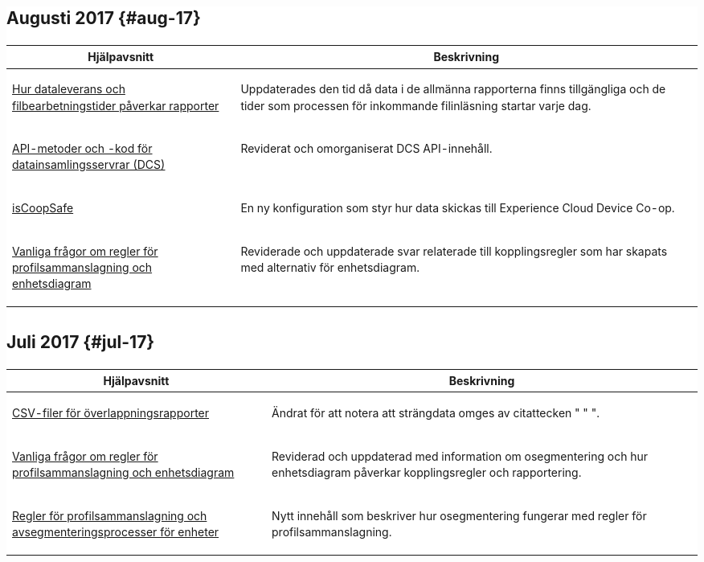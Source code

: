 ## Augusti 2017 {#aug-17}

<table id="table_A56DCFF49B78467B9600A8CE8F608094"> 
 <thead> 
  <tr> 
   <th colname="col1" class="entry"> Hjälpavsnitt </th> 
   <th colname="col2" class="entry"> Beskrivning </th> 
  </tr>
 </thead>
 <tbody> 
  <tr> 
   <td colname="col1"> <p><a href="../reference/reporting-file-transfer-timeframe.md"> Hur dataleverans och filbearbetningstider påverkar rapporter</a> </p> </td> 
   <td colname="col2"> <p>Uppdaterades den tid då data i de allmänna rapporterna finns tillgängliga och de tider som processen för inkommande filinläsning startar varje dag. </p> </td> 
  </tr> 
  <tr> 
   <td colname="col1"> <p><a href="../api/dcs-intro/dcs-event-calls/dcs-event-calls.md">API-metoder och -kod för datainsamlingsservrar (DCS) </a> </p> </td> 
   <td colname="col2"> <p>Reviderat och omorganiserat DCS API-innehåll. </p> </td> 
  </tr> 
  <tr> 
   <td colname="col1"> <p><a href="../dil/dil-class-overview/dil-coopsafe.md"> isCoopSafe</a> </p> </td> 
   <td colname="col2"> <p>En ny konfiguration som styr hur data skickas till <span class="keyword"> Experience Cloud Device Co-op</span>. </p> </td> 
  </tr> 
  <tr> 
   <td colname="col1"> <p><a href="../faq/faq-profile-merge.md"> Vanliga frågor om regler för profilsammanslagning och enhetsdiagram</a> </p> </td> 
   <td colname="col2"> <p>Reviderade och uppdaterade svar relaterade till kopplingsregler som har skapats med alternativ för enhetsdiagram. </p> </td> 
  </tr> 
 </tbody> 
</table>

## Juli 2017 {#jul-17}

<table id="table_5172A5D65C2841AE8B102B57F00C5FE7"> 
 <thead> 
  <tr> 
   <th colname="col1" class="entry"> Hjälpavsnitt </th> 
   <th colname="col2" class="entry"> Beskrivning </th> 
  </tr>
 </thead>
 <tbody> 
  <tr> 
   <td colname="col1"> <p><a href="../reporting/dynamic-reports/overlap-csv-files.md"> CSV-filer för överlappningsrapporter</a> </p> </td> 
   <td colname="col2"> <p>Ändrat för att notera att strängdata omges av citattecken " " ". </p> </td> 
  </tr> 
  <tr> 
   <td colname="col1"> <p><a href="../faq/faq-profile-merge.md"> Vanliga frågor om regler för profilsammanslagning och enhetsdiagram</a> </p> </td> 
   <td colname="col2"> <p>Reviderad och uppdaterad med information om osegmentering och hur enhetsdiagram påverkar kopplingsregler och rapportering. </p> </td> 
  </tr> 
  <tr> 
   <td colname="col1"> <p><a href="../features/profile-merge-rules/merge-rule-unsegment.md"> Regler för profilsammanslagning och avsegmenteringsprocesser för enheter</a> </p> </td> 
   <td colname="col2"> <p>Nytt innehåll som beskriver hur osegmentering fungerar med <span class="wintitle"> regler för profilsammanslagning</span>. </p> </td> 
  </tr> 